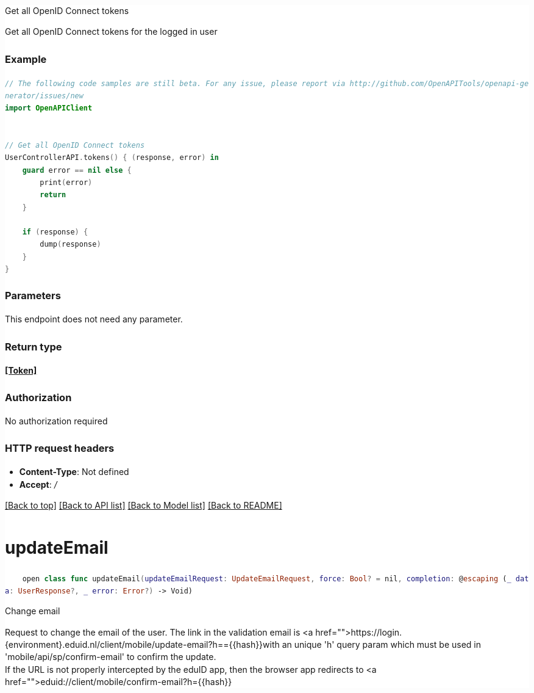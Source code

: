 Get all OpenID Connect tokens

Get all OpenID Connect tokens for the logged in user

### Example
```swift
// The following code samples are still beta. For any issue, please report via http://github.com/OpenAPITools/openapi-generator/issues/new
import OpenAPIClient


// Get all OpenID Connect tokens
UserControllerAPI.tokens() { (response, error) in
    guard error == nil else {
        print(error)
        return
    }

    if (response) {
        dump(response)
    }
}
```

### Parameters
This endpoint does not need any parameter.

### Return type

[**[Token]**](Token.md)

### Authorization

No authorization required

### HTTP request headers

 - **Content-Type**: Not defined
 - **Accept**: */*

[[Back to top]](#) [[Back to API list]](../README.md#documentation-for-api-endpoints) [[Back to Model list]](../README.md#documentation-for-models) [[Back to README]](../README.md)

# **updateEmail**
```swift
    open class func updateEmail(updateEmailRequest: UpdateEmailRequest, force: Bool? = nil, completion: @escaping (_ data: UserResponse?, _ error: Error?) -> Void)
```

Change email

Request to change the email of the user. The link in the validation email is <a href=\"\">https://login.{environment}.eduid.nl/client/mobile/update-email?h=={{hash}}</a>with an unique 'h' query param which must be used in 'mobile/api/sp/confirm-email' to confirm the update.<br/>If the URL is not properly intercepted by the eduID app, then the browser app redirects to <a href=\"\">eduid://client/mobile/confirm-email?h={{hash}}</a>
